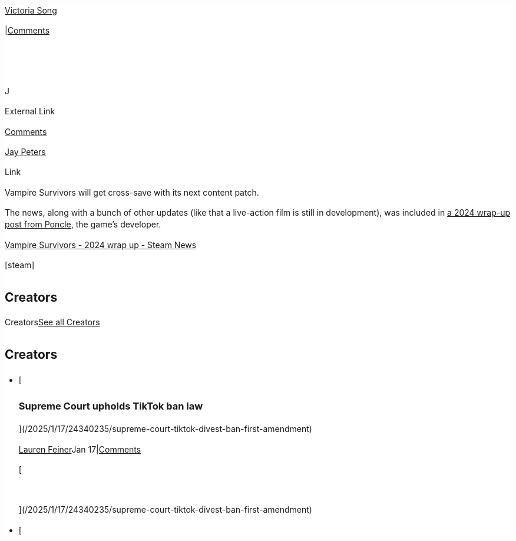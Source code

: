 [Victoria Song](/authors/victoria-song)

|[Comments](/2025/1/17/24345802/smartwatch-wearables-fitness-tech-new-years-resolutions?showComments=1)

[![Person looking at Training Load on the iPhone 16 next to a Series 10 watch](data:image/gif;base64,R0lGODlhAQABAIAAAAAAAP///yH5BAEAAAAALAAAAAABAAEAAAIBRAA7)](/2025/1/17/24345802/smartwatch-wearables-fitness-tech-new-years-resolutions)

[![Person looking at Training Load on the iPhone 16 next to a Series 10 watch](data:image/gif;base64,R0lGODlhAQABAIAAAAAAAP///yH5BAEAAAAALAAAAAABAAEAAAIBRAA7)](/2025/1/17/24345802/smartwatch-wearables-fitness-tech-new-years-resolutions)

[](/2025/1/17/24345973/vampire-survivors-will-get-cross-save-with-its-next-content-patch)

J

External Link

[Comments](/2025/1/17/24345973/vampire-survivors-will-get-cross-save-with-its-next-content-patch)

[Jay Peters](/authors/jay-peters)[](/2025/1/17/24345973/vampire-survivors-will-get-cross-save-with-its-next-content-patch)

Link

Vampire Survivors will get cross-save with its next content patch.

The news, along with a bunch of other updates (like that a live-action film is still in development), was included in [a 2024 wrap-up post from Poncle](https://store.steampowered.com/news/app/1794680/view/520827715322906042), the game’s developer.

  

[Vampire Survivors - 2024 wrap up - Steam News](https://store.steampowered.com/news/app/1794680/view/520827715322906042)

\[steam\]

## Creators

Creators[See all Creators](/creators)

## Creators

-   [
    
    ### Supreme Court upholds TikTok ban law
    
    ](/2025/1/17/24340235/supreme-court-tiktok-divest-ban-first-amendment)
    
    [Lauren Feiner](/authors/lauren-feiner)Jan 17|[Comments](/2025/1/17/24340235/supreme-court-tiktok-divest-ban-first-amendment?showComments=1)
    
    [
    
    ![Supreme Court upholds TikTok ban law](data:image/gif;base64,R0lGODlhAQABAIAAAAAAAP///yH5BAEAAAAALAAAAAABAAEAAAIBRAA7)
    
    ](/2025/1/17/24340235/supreme-court-tiktok-divest-ban-first-amendment)
-   [
    
